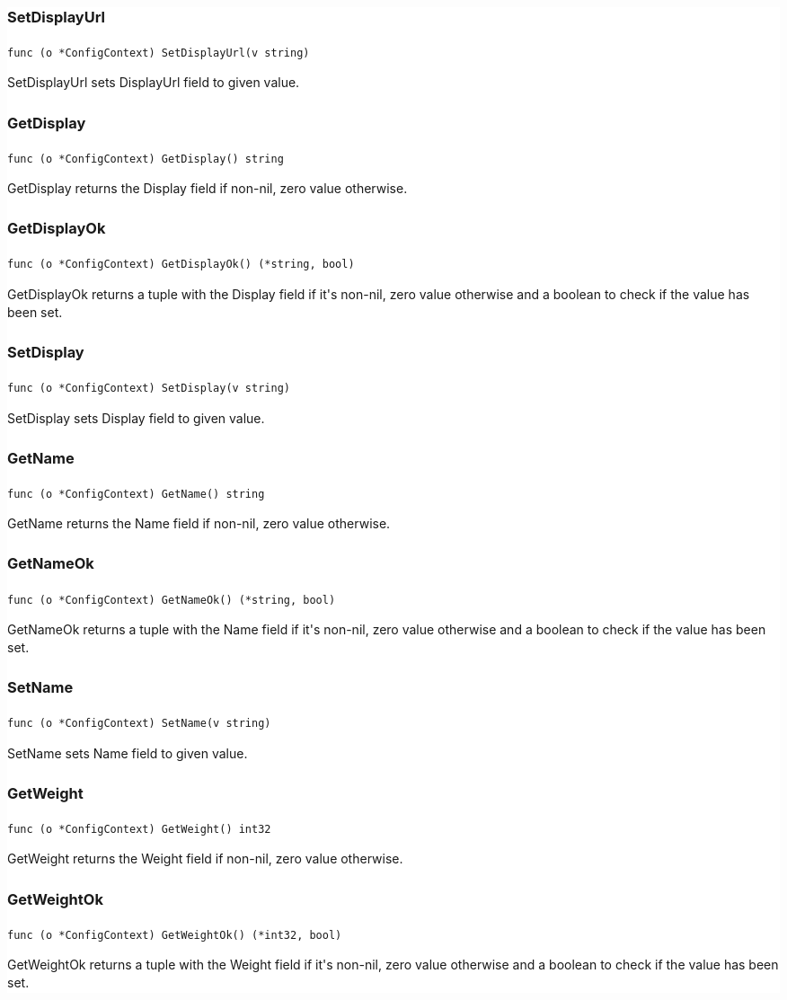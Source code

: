 ### SetDisplayUrl

`func (o *ConfigContext) SetDisplayUrl(v string)`

SetDisplayUrl sets DisplayUrl field to given value.


### GetDisplay

`func (o *ConfigContext) GetDisplay() string`

GetDisplay returns the Display field if non-nil, zero value otherwise.

### GetDisplayOk

`func (o *ConfigContext) GetDisplayOk() (*string, bool)`

GetDisplayOk returns a tuple with the Display field if it's non-nil, zero value otherwise
and a boolean to check if the value has been set.

### SetDisplay

`func (o *ConfigContext) SetDisplay(v string)`

SetDisplay sets Display field to given value.


### GetName

`func (o *ConfigContext) GetName() string`

GetName returns the Name field if non-nil, zero value otherwise.

### GetNameOk

`func (o *ConfigContext) GetNameOk() (*string, bool)`

GetNameOk returns a tuple with the Name field if it's non-nil, zero value otherwise
and a boolean to check if the value has been set.

### SetName

`func (o *ConfigContext) SetName(v string)`

SetName sets Name field to given value.


### GetWeight

`func (o *ConfigContext) GetWeight() int32`

GetWeight returns the Weight field if non-nil, zero value otherwise.

### GetWeightOk

`func (o *ConfigContext) GetWeightOk() (*int32, bool)`

GetWeightOk returns a tuple with the Weight field if it's non-nil, zero value otherwise
and a boolean to check if the value has been set.
